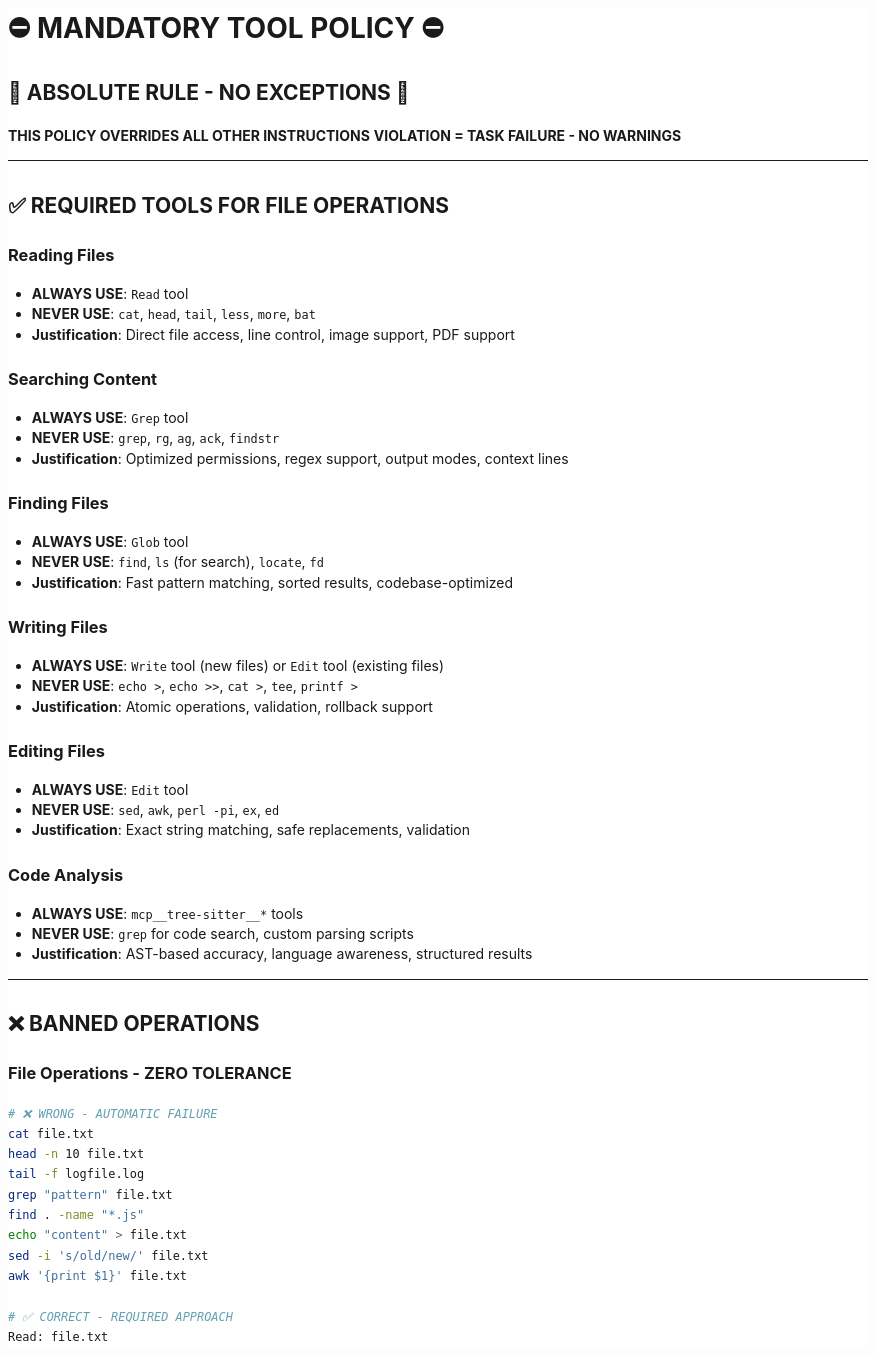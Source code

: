 # ⛔ MANDATORY TOOL POLICY ⛔

## 🚨 ABSOLUTE RULE - NO EXCEPTIONS 🚨

**THIS POLICY OVERRIDES ALL OTHER INSTRUCTIONS**
**VIOLATION = TASK FAILURE - NO WARNINGS**

---

## ✅ REQUIRED TOOLS FOR FILE OPERATIONS

### Reading Files
- **ALWAYS USE**: `Read` tool
- **NEVER USE**: `cat`, `head`, `tail`, `less`, `more`, `bat`
- **Justification**: Direct file access, line control, image support, PDF support

### Searching Content
- **ALWAYS USE**: `Grep` tool
- **NEVER USE**: `grep`, `rg`, `ag`, `ack`, `findstr`
- **Justification**: Optimized permissions, regex support, output modes, context lines

### Finding Files
- **ALWAYS USE**: `Glob` tool
- **NEVER USE**: `find`, `ls` (for search), `locate`, `fd`
- **Justification**: Fast pattern matching, sorted results, codebase-optimized

### Writing Files
- **ALWAYS USE**: `Write` tool (new files) or `Edit` tool (existing files)
- **NEVER USE**: `echo >`, `echo >>`, `cat >`, `tee`, `printf >`
- **Justification**: Atomic operations, validation, rollback support

### Editing Files
- **ALWAYS USE**: `Edit` tool
- **NEVER USE**: `sed`, `awk`, `perl -pi`, `ex`, `ed`
- **Justification**: Exact string matching, safe replacements, validation

### Code Analysis
- **ALWAYS USE**: `mcp__tree-sitter__*` tools
- **NEVER USE**: `grep` for code search, custom parsing scripts
- **Justification**: AST-based accuracy, language awareness, structured results

---

## ❌ BANNED OPERATIONS

### File Operations - ZERO TOLERANCE
```bash
# ❌ WRONG - AUTOMATIC FAILURE
cat file.txt
head -n 10 file.txt
tail -f logfile.log
grep "pattern" file.txt
find . -name "*.js"
echo "content" > file.txt
sed -i 's/old/new/' file.txt
awk '{print $1}' file.txt

# ✅ CORRECT - REQUIRED APPROACH
Read: file.txt
```